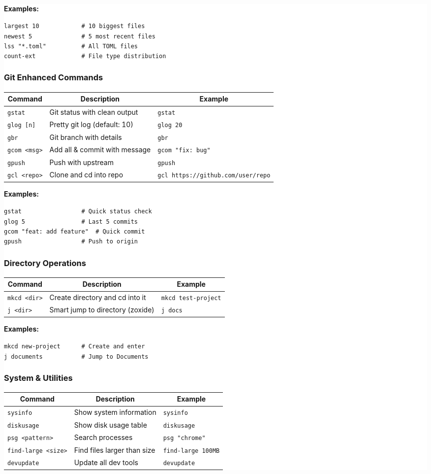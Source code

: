**Examples:**
```nu
largest 10            # 10 biggest files
newest 5              # 5 most recent files
lss "*.toml"          # All TOML files
count-ext             # File type distribution
```

### Git Enhanced Commands

| Command | Description | Example |
|---------|-------------|---------|
| `gstat` | Git status with clean output | `gstat` |
| `glog [n]` | Pretty git log (default: 10) | `glog 20` |
| `gbr` | Git branch with details | `gbr` |
| `gcom <msg>` | Add all & commit with message | `gcom "fix: bug"` |
| `gpush` | Push with upstream | `gpush` |
| `gcl <repo>` | Clone and cd into repo | `gcl https://github.com/user/repo` |

**Examples:**
```nu
gstat                 # Quick status check
glog 5                # Last 5 commits
gcom "feat: add feature"  # Quick commit
gpush                 # Push to origin
```

### Directory Operations

| Command | Description | Example |
|---------|-------------|---------|
| `mkcd <dir>` | Create directory and cd into it | `mkcd test-project` |
| `j <dir>` | Smart jump to directory (zoxide) | `j docs` |

**Examples:**
```nu
mkcd new-project      # Create and enter
j documents           # Jump to Documents
```

### System & Utilities

| Command | Description | Example |
|---------|-------------|---------|
| `sysinfo` | Show system information | `sysinfo` |
| `diskusage` | Show disk usage table | `diskusage` |
| `psg <pattern>` | Search processes | `psg "chrome"` |
| `find-large <size>` | Find files larger than size | `find-large 100MB` |
| `devupdate` | Update all dev tools | `devupdate` |
